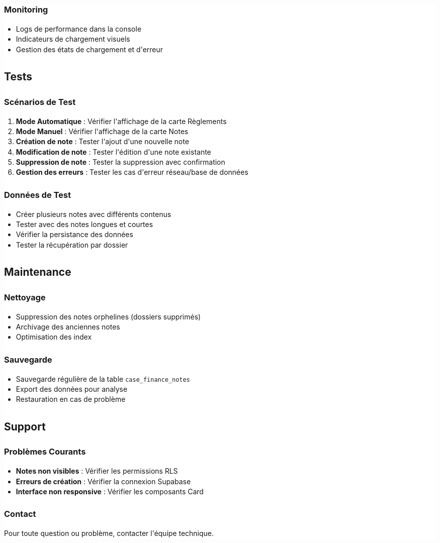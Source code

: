 ### Monitoring
- Logs de performance dans la console
- Indicateurs de chargement visuels
- Gestion des états de chargement et d'erreur

## Tests

### Scénarios de Test
1. **Mode Automatique** : Vérifier l'affichage de la carte Règlements
2. **Mode Manuel** : Vérifier l'affichage de la carte Notes
3. **Création de note** : Tester l'ajout d'une nouvelle note
4. **Modification de note** : Tester l'édition d'une note existante
5. **Suppression de note** : Tester la suppression avec confirmation
6. **Gestion des erreurs** : Tester les cas d'erreur réseau/base de données

### Données de Test
- Créer plusieurs notes avec différents contenus
- Tester avec des notes longues et courtes
- Vérifier la persistance des données
- Tester la récupération par dossier

## Maintenance

### Nettoyage
- Suppression des notes orphelines (dossiers supprimés)
- Archivage des anciennes notes
- Optimisation des index

### Sauvegarde
- Sauvegarde régulière de la table `case_finance_notes`
- Export des données pour analyse
- Restauration en cas de problème

## Support

### Problèmes Courants
- **Notes non visibles** : Vérifier les permissions RLS
- **Erreurs de création** : Vérifier la connexion Supabase
- **Interface non responsive** : Vérifier les composants Card

### Contact
Pour toute question ou problème, contacter l'équipe technique. 